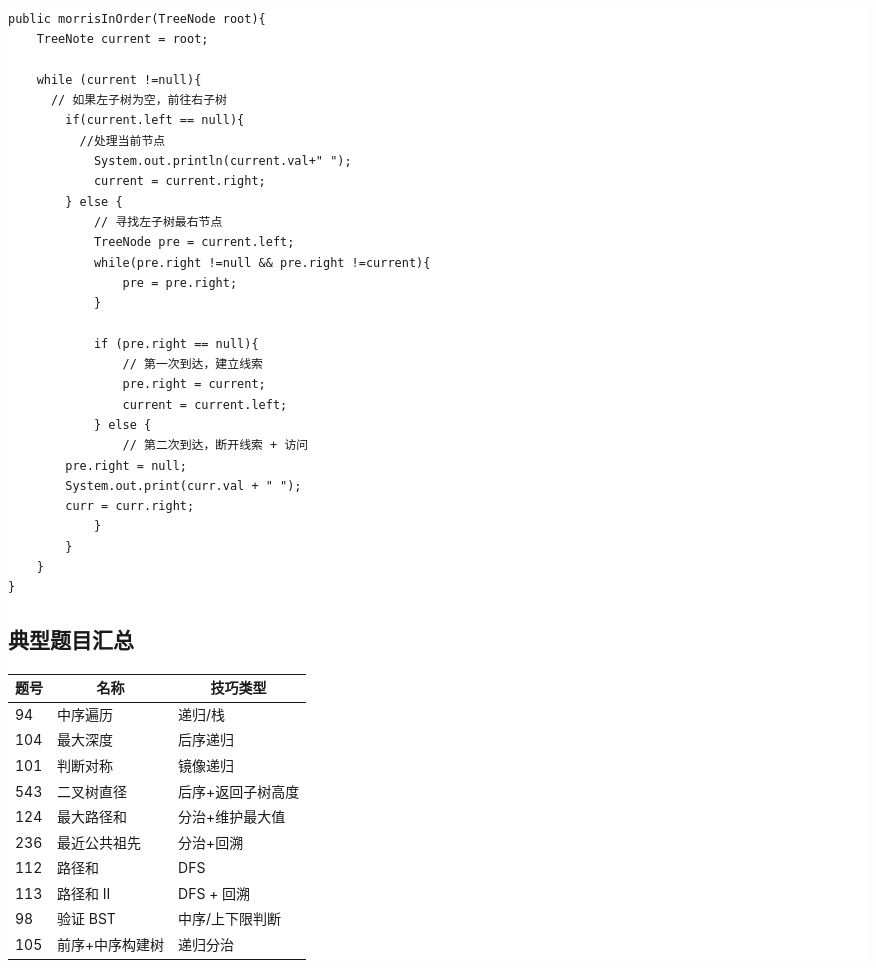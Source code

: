 ```
public morrisInOrder(TreeNode root){
	TreeNote current = root;
	
	while (current !=null){
	  // 如果左子树为空，前往右子树
		if(current.left == null){
		  //处理当前节点
			System.out.println(current.val+" ");
			current = current.right;
		} else {
			// 寻找左子树最右节点
			TreeNode pre = current.left;
			while(pre.right !=null && pre.right !=current){
				pre = pre.right;
			}
			
			if (pre.right == null){
				// 第一次到达，建立线索
				pre.right = current;
				current = current.left;
			} else {
				// 第二次到达，断开线索 + 访问
        pre.right = null;
        System.out.print(curr.val + " ");
        curr = curr.right;
			}
		}
	}
}
```



## 典型题目汇总

| 题号 | 名称            | 技巧类型          |
| ---- | --------------- | ----------------- |
| 94   | 中序遍历        | 递归/栈           |
| 104  | 最大深度        | 后序递归          |
| 101  | 判断对称        | 镜像递归          |
| 543  | 二叉树直径      | 后序+返回子树高度 |
| 124  | 最大路径和      | 分治+维护最大值   |
| 236  | 最近公共祖先    | 分治+回溯         |
| 112  | 路径和          | DFS               |
| 113  | 路径和 II       | DFS + 回溯        |
| 98   | 验证 BST        | 中序/上下限判断   |
| 105  | 前序+中序构建树 | 递归分治          |
